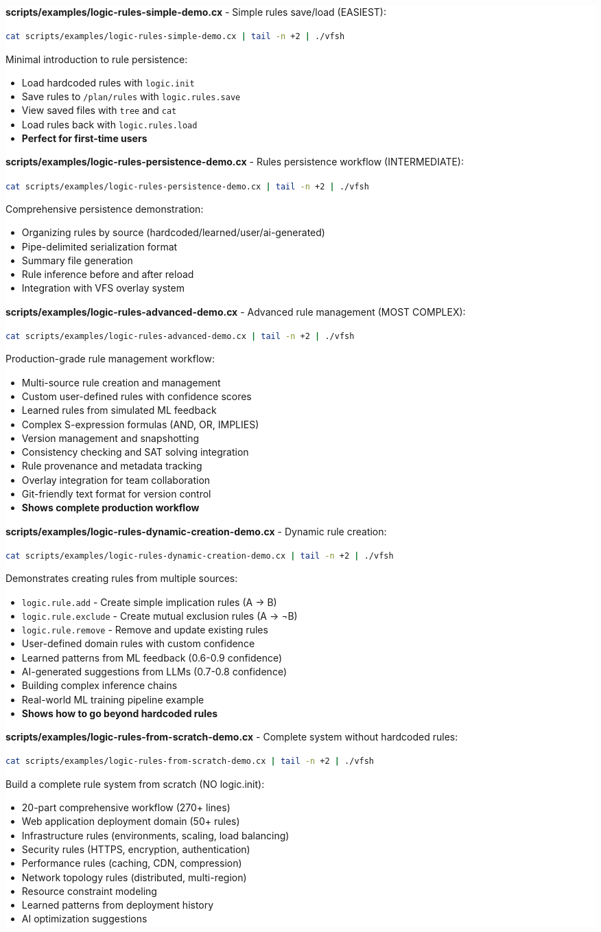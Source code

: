 **scripts/examples/logic-rules-simple-demo.cx** - Simple rules save/load (EASIEST):
```bash
cat scripts/examples/logic-rules-simple-demo.cx | tail -n +2 | ./vfsh
```
Minimal introduction to rule persistence:
- Load hardcoded rules with `logic.init`
- Save rules to `/plan/rules` with `logic.rules.save`
- View saved files with `tree` and `cat`
- Load rules back with `logic.rules.load`
- **Perfect for first-time users**

**scripts/examples/logic-rules-persistence-demo.cx** - Rules persistence workflow (INTERMEDIATE):
```bash
cat scripts/examples/logic-rules-persistence-demo.cx | tail -n +2 | ./vfsh
```
Comprehensive persistence demonstration:
- Organizing rules by source (hardcoded/learned/user/ai-generated)
- Pipe-delimited serialization format
- Summary file generation
- Rule inference before and after reload
- Integration with VFS overlay system

**scripts/examples/logic-rules-advanced-demo.cx** - Advanced rule management (MOST COMPLEX):
```bash
cat scripts/examples/logic-rules-advanced-demo.cx | tail -n +2 | ./vfsh
```
Production-grade rule management workflow:
- Multi-source rule creation and management
- Custom user-defined rules with confidence scores
- Learned rules from simulated ML feedback
- Complex S-expression formulas (AND, OR, IMPLIES)
- Version management and snapshotting
- Consistency checking and SAT solving integration
- Rule provenance and metadata tracking
- Overlay integration for team collaboration
- Git-friendly text format for version control
- **Shows complete production workflow**

**scripts/examples/logic-rules-dynamic-creation-demo.cx** - Dynamic rule creation:
```bash
cat scripts/examples/logic-rules-dynamic-creation-demo.cx | tail -n +2 | ./vfsh
```
Demonstrates creating rules from multiple sources:
- `logic.rule.add` - Create simple implication rules (A → B)
- `logic.rule.exclude` - Create mutual exclusion rules (A → ¬B)
- `logic.rule.remove` - Remove and update existing rules
- User-defined domain rules with custom confidence
- Learned patterns from ML feedback (0.6-0.9 confidence)
- AI-generated suggestions from LLMs (0.7-0.8 confidence)
- Building complex inference chains
- Real-world ML training pipeline example
- **Shows how to go beyond hardcoded rules**

**scripts/examples/logic-rules-from-scratch-demo.cx** - Complete system without hardcoded rules:
```bash
cat scripts/examples/logic-rules-from-scratch-demo.cx | tail -n +2 | ./vfsh
```
Build a complete rule system from scratch (NO logic.init):
- 20-part comprehensive workflow (270+ lines)
- Web application deployment domain (50+ rules)
- Infrastructure rules (environments, scaling, load balancing)
- Security rules (HTTPS, encryption, authentication)
- Performance rules (caching, CDN, compression)
- Network topology rules (distributed, multi-region)
- Resource constraint modeling
- Learned patterns from deployment history
- AI optimization suggestions